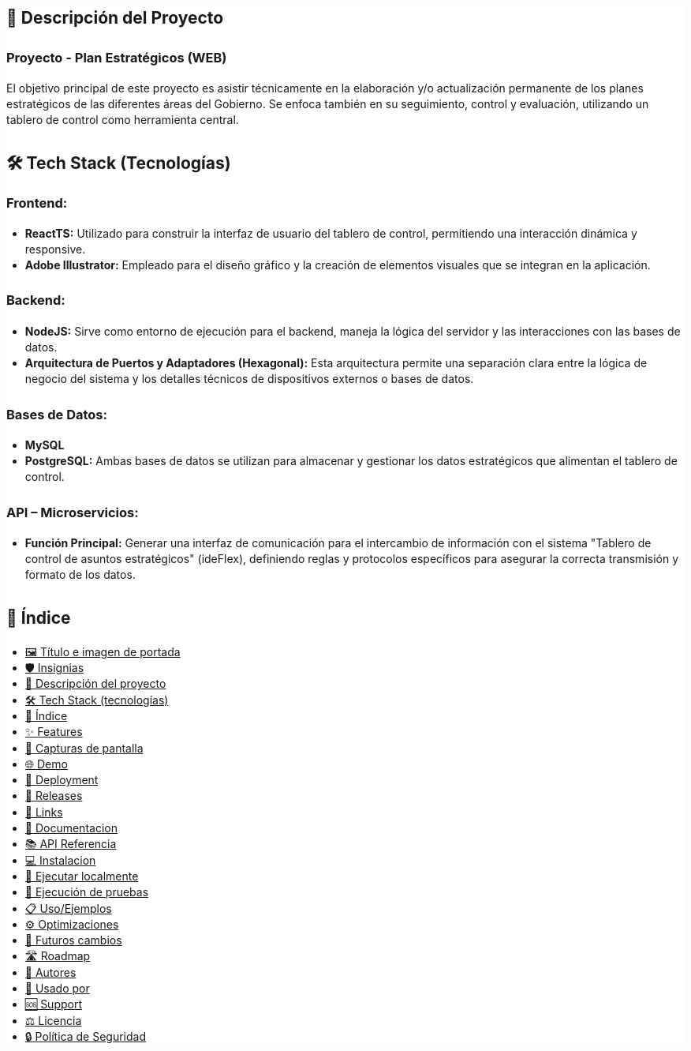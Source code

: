 ## 📄 Descripción del Proyecto

### Proyecto - Plan Estratégicos (WEB)
El objetivo principal de este proyecto es asistir técnicamente en la elaboración y/o actualización permanente de los planes estratégicos de las diferentes áreas del Gobierno. Se enfoca también en su seguimiento, control y evaluación, utilizando un tablero de control como herramienta central.

## 🛠️ Tech Stack (Tecnologías)

### Frontend:
- **ReactTS:** Utilizado para construir la interfaz de usuario del tablero de control, permitiendo una interacción dinámica y responsive.
- **Adobe Illustrator:** Empleado para el diseño gráfico y la creación de elementos visuales que se integran en la aplicación.

### Backend:
- **NodeJS:** Sirve como entorno de ejecución para el backend, maneja la lógica del servidor y las interacciones con las bases de datos.
- **Arquitectura de Puertos y Adaptadores (Hexagonal):** Esta arquitectura permite una separación clara entre la lógica de negocio del sistema y los detalles técnicos de dispositivos externos o bases de datos.

### Bases de Datos:
- **MySQL**
- **PostgreSQL:** Ambas bases de datos se utilizan para almacenar y gestionar los datos estratégicos que alimentan el tablero de control.

### API – Microservicios:
- **Función Principal:** Generar una interfaz de comunicación para el intercambio de información con el sistema "Tablero de control de asuntos estratégicos" (ideFlex), definiendo reglas y protocolos específicos para asegurar la correcta transmisión y formato de los datos.

## 📑 Índice

* [🖼️ Título e imagen de portada](#proyecto-web-asistencia-policía)
* [🛡️ Insignias](#%EF%B8%8F-insignias)
* [📄 Descripción del proyecto](#-descripción-del-proyecto)
* [🛠️ Tech Stack (tecnologías)](#%EF%B8%8F-tech-stack-tecnologías)
* [📑 Índice](#-índice)
* [✨ Features](#-features-características)
* [📸 Capturas de pantalla](#-capturas-de-pantalla)
* [🌐 Demo](#-demo)
* [🚀 Deployment](#-deployment)
* [🔖 Releases](#-releases)
* [🔗 Links](#-links)
* [📖 Documentacion](#-documentacion)
* [📚 API Referencia](#-api-referencia)
* [💻 Instalacion](#-instalacion)
* [🏃 Ejecutar localmente](#-ejecutar-localmente)
* [🧪 Ejecución de pruebas](#-ejecución-de-pruebas)
* [📋 Uso/Ejemplos](#-usoejemplos)
* [⚙️ Optimizaciones](#%EF%B8%8F-optimizaciones)
* [🔮 Futuros cambios](#-futuros-cambios)
* [🛣️ Roadmap](#%EF%B8%8F-roadmap)
* [👥 Autores](#-autores)
* [👫 Usado por](#-usado-por)
* [🆘 Support](#-support)
* [⚖️ Licencia](#%EF%B8%8F-licencia)
* [🔒 Política de Seguridad](#-política-de-seguridada)
